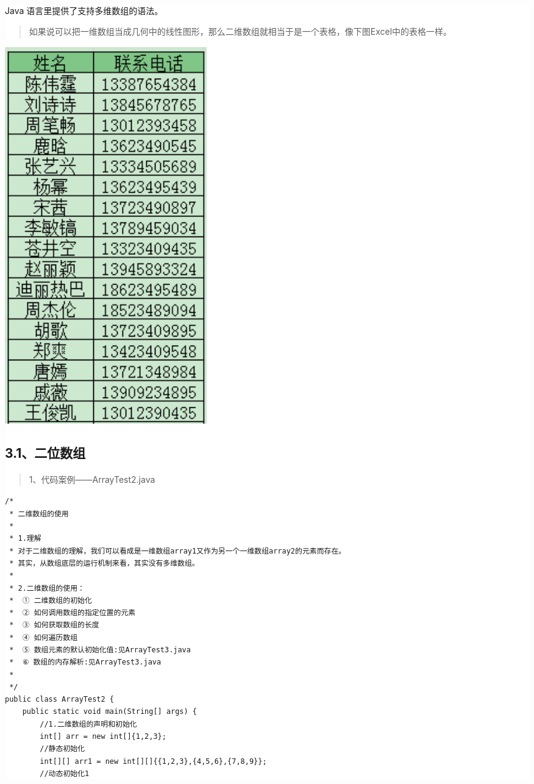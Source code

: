 Java 语言里提供了支持多维数组的语法。

> 如果说可以把一维数组当成几何中的线性图形，那么二维数组就相当于是一个表格，像下图Excel中的表格一样。

![](05_数组.assets/dae46ed4406526c468137a4fd25a137a.png)

## 3.1、二位数组

> 1、代码案例——ArrayTest2.java


    /*
     * 二维数组的使用
     * 
     * 1.理解
     * 对于二维数组的理解，我们可以看成是一维数组array1又作为另一个一维数组array2的元素而存在。
     * 其实，从数组底层的运行机制来看，其实没有多维数组。
     * 
     * 2.二维数组的使用：
     * 	① 二维数组的初始化
     *  ② 如何调用数组的指定位置的元素
     *  ③ 如何获取数组的长度
     *  ④ 如何遍历数组
     *  ⑤ 数组元素的默认初始化值:见ArrayTest3.java
     *  ⑥ 数组的内存解析:见ArrayTest3.java
     * 
     */
    public class ArrayTest2 {
    	public static void main(String[] args) {
    		//1.二维数组的声明和初始化
    		int[] arr = new int[]{1,2,3};
    		//静态初始化
    		int[][] arr1 = new int[][]{{1,2,3},{4,5,6},{7,8,9}};
    		//动态初始化1